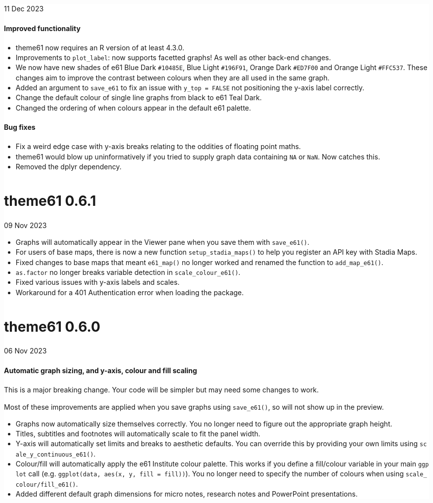 11 Dec 2023

#### Improved functionality

* theme61 now requires an R version of at least 4.3.0.
* Improvements to `plot_label`: now supports facetted graphs! As well as other back-end changes.
* We now have new shades of e61 Blue Dark `#10485E`, Blue Light `#196F91`, Orange Dark `#ED7F00` and Orange Light `#FFC537`. These changes aim to improve the contrast between colours when they are all used in the same graph.
* Added an argument to `save_e61` to fix an issue with `y_top = FALSE` not positioning the y-axis label correctly.
* Change the default colour of single line graphs from black to e61 Teal Dark.
* Changed the ordering of when colours appear in the default e61 palette.

#### Bug fixes

* Fix a weird edge case with y-axis breaks relating to the oddities of floating point maths.
* theme61 would blow up uninformatively if you tried to supply graph data containing `NA` or `NaN`. Now catches this.
* Removed the dplyr dependency.

# theme61 0.6.1

09 Nov 2023

* Graphs will automatically appear in the Viewer pane when you save them with `save_e61()`.
* For users of base maps, there is now a new function `setup_stadia_maps()` to help you register an API key with Stadia Maps.
* Fixed changes to base maps that meant `e61_map()` no longer worked and renamed the function to `add_map_e61()`.
* `as.factor` no longer breaks variable detection in `scale_colour_e61()`.
* Fixed various issues with y-axis labels and scales.
* Workaround for a 401 Authentication error when loading the package.

# theme61 0.6.0

06 Nov 2023

#### Automatic graph sizing, and y-axis, colour and fill scaling

This is a major breaking change. Your code will be simpler but may need some changes to work.

Most of these improvements are applied when you save graphs using `save_e61()`, so will not show up in the preview.

* Graphs now automatically size themselves correctly. You no longer need to figure out the appropriate graph height.
* Titles, subtitles and footnotes will automatically scale to fit the panel width. 
* Y-axis will automatically set limits and breaks to aesthetic defaults. You can override this by providing your own limits using `scale_y_continuous_e61()`.
* Colour/fill will automatically apply the e61 Institute colour palette. This works if you define a fill/colour variable in your main `ggplot` call (e.g. `ggplot(data, aes(x, y, fill = fill))`). You no longer need to specify the number of colours when using `scale_colour/fill_e61()`.
* Added different default graph dimensions for micro notes, research notes and PowerPoint presentations. 
